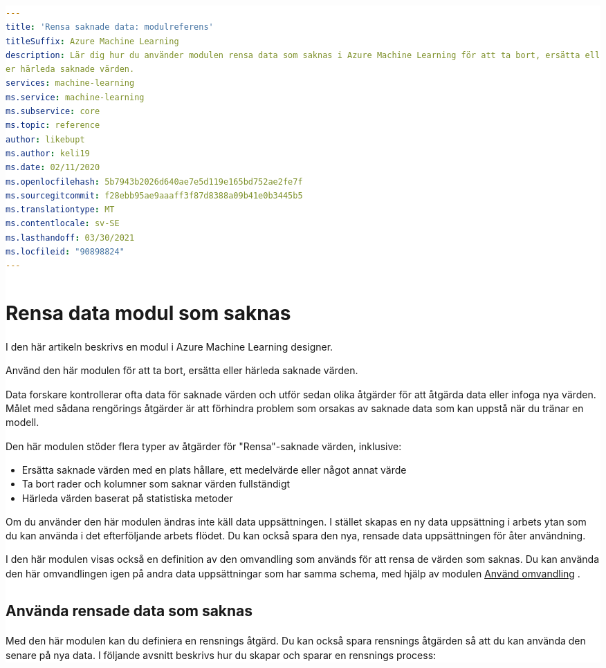 ```yaml
---
title: 'Rensa saknade data: modulreferens'
titleSuffix: Azure Machine Learning
description: Lär dig hur du använder modulen rensa data som saknas i Azure Machine Learning för att ta bort, ersätta eller härleda saknade värden.
services: machine-learning
ms.service: machine-learning
ms.subservice: core
ms.topic: reference
author: likebupt
ms.author: keli19
ms.date: 02/11/2020
ms.openlocfilehash: 5b7943b2026d640ae7e5d119e165bd752ae2fe7f
ms.sourcegitcommit: f28ebb95ae9aaaff3f87d8388a09b41e0b3445b5
ms.translationtype: MT
ms.contentlocale: sv-SE
ms.lasthandoff: 03/30/2021
ms.locfileid: "90898824"
---
```

# <a name="clean-missing-data-module"></a>Rensa data modul som saknas

I den här artikeln beskrivs en modul i Azure Machine Learning designer.

Använd den här modulen för att ta bort, ersätta eller härleda saknade värden. 

Data forskare kontrollerar ofta data för saknade värden och utför sedan olika åtgärder för att åtgärda data eller infoga nya värden. Målet med sådana rengörings åtgärder är att förhindra problem som orsakas av saknade data som kan uppstå när du tränar en modell. 

Den här modulen stöder flera typer av åtgärder för "Rensa"-saknade värden, inklusive:

+ Ersätta saknade värden med en plats hållare, ett medelvärde eller något annat värde
+ Ta bort rader och kolumner som saknar värden fullständigt
+ Härleda värden baserat på statistiska metoder


Om du använder den här modulen ändras inte käll data uppsättningen. I stället skapas en ny data uppsättning i arbets ytan som du kan använda i det efterföljande arbets flödet. Du kan också spara den nya, rensade data uppsättningen för åter användning.

I den här modulen visas också en definition av den omvandling som används för att rensa de värden som saknas. Du kan använda den här omvandlingen igen på andra data uppsättningar som har samma schema, med hjälp av modulen [Använd omvandling](./apply-transformation.md) .  

## <a name="how-to-use-clean-missing-data"></a>Använda rensade data som saknas

Med den här modulen kan du definiera en rensnings åtgärd. Du kan också spara rensnings åtgärden så att du kan använda den senare på nya data. I följande avsnitt beskrivs hur du skapar och sparar en rensnings process: 
 